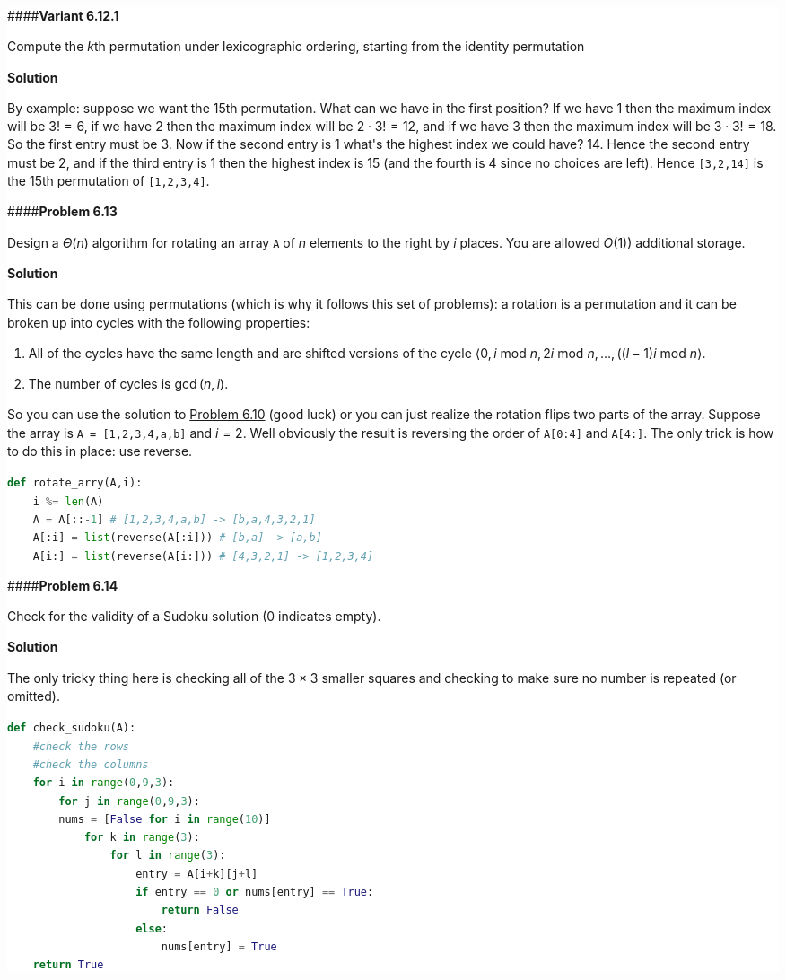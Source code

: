 ####**Variant 6.12.1**

Compute the $k$th permutation under lexicographic ordering, starting from the identity permutation

**Solution**

By example: suppose we want the 15th permutation. What can we have in the first position? If we have 1 then the maximum index will be $3! = 6$, if we have 2 then the maximum index will be $2\cdot3!=12$, and if we have 3 then the maximum index will be $3\cdot3!=18$. So the first entry must be 3. Now if the second entry is 1 what's the highest index we could have? 14. Hence the second entry must be 2, and if the third entry is 1 then the highest index is 15 (and the fourth is 4 since no choices are left). Hence `[3,2,14]` is the 15th permutation of `[1,2,3,4]`.

####**Problem 6.13**

Design a $\Theta\left(n\right)$ algorithm for rotating an array `A` of $n$ elements to the right by $i$ places. You are allowed $O\left(1)\right)$ additional storage.

**Solution**

This can be done using permutations (which is why it follows this set of problems): a rotation is a permutation and it can be broken up into cycles with the following properties:

1. All of the cycles have the same length and are shifted versions of the cycle $\left\langle 0, i \text{ mod } n, 2i \text{ mod } n, \dots, (\left(l-1\right)i \text{ mod } n \right\rangle$.

2. The number of cycles is $\gcd\left(n,i\right)$.
 
So you can use the solution to [Problem 6.10](#problem-610) (good luck) or you can just realize the rotation flips two parts of the array. Suppose the array is `A = [1,2,3,4,a,b]` and $i=2$. Well obviously the result is reversing the order of `A[0:4]` and `A[4:]`. The only trick is how to do this in place: use reverse.

```python
def rotate_arry(A,i):
    i %= len(A)
    A = A[::-1] # [1,2,3,4,a,b] -> [b,a,4,3,2,1]
    A[:i] = list(reverse(A[:i])) # [b,a] -> [a,b]
    A[i:] = list(reverse(A[i:])) # [4,3,2,1] -> [1,2,3,4]
```

####**Problem 6.14**

Check for the validity of a Sudoku solution (0 indicates empty).

**Solution**

The only tricky thing here is checking all of the $3\times 3$ smaller squares and checking to make sure no number is repeated (or omitted). 

```python
def check_sudoku(A):
    #check the rows
    #check the columns
    for i in range(0,9,3):
        for j in range(0,9,3):
        nums = [False for i in range(10)]
            for k in range(3):
                for l in range(3):
                    entry = A[i+k][j+l]
                    if entry == 0 or nums[entry] == True:
                        return False
                    else:
                        nums[entry] = True
    return True
```                    
    